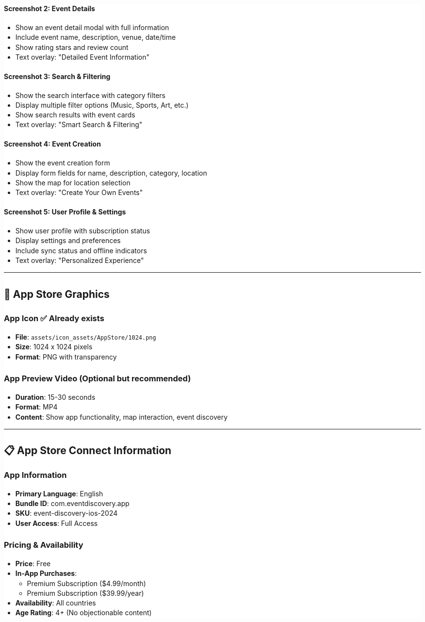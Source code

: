 #### **Screenshot 2: Event Details**
- Show an event detail modal with full information
- Include event name, description, venue, date/time
- Show rating stars and review count
- Text overlay: "Detailed Event Information"

#### **Screenshot 3: Search & Filtering**
- Show the search interface with category filters
- Display multiple filter options (Music, Sports, Art, etc.)
- Show search results with event cards
- Text overlay: "Smart Search & Filtering"

#### **Screenshot 4: Event Creation**
- Show the event creation form
- Display form fields for name, description, category, location
- Show the map for location selection
- Text overlay: "Create Your Own Events"

#### **Screenshot 5: User Profile & Settings**
- Show user profile with subscription status
- Display settings and preferences
- Include sync status and offline indicators
- Text overlay: "Personalized Experience"

---

## 🎨 **App Store Graphics**

### **App Icon** ✅ Already exists
- **File**: `assets/icon_assets/AppStore/1024.png`
- **Size**: 1024 x 1024 pixels
- **Format**: PNG with transparency

### **App Preview Video** (Optional but recommended)
- **Duration**: 15-30 seconds
- **Format**: MP4
- **Content**: Show app functionality, map interaction, event discovery

---

## 📋 **App Store Connect Information**

### **App Information**
- **Primary Language**: English
- **Bundle ID**: com.eventdiscovery.app
- **SKU**: event-discovery-ios-2024
- **User Access**: Full Access

### **Pricing & Availability**
- **Price**: Free
- **In-App Purchases**: 
  - Premium Subscription ($4.99/month)
  - Premium Subscription ($39.99/year)
- **Availability**: All countries
- **Age Rating**: 4+ (No objectionable content)
